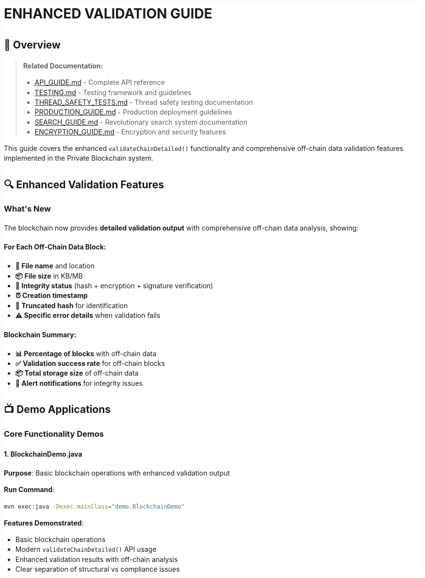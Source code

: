 # ENHANCED VALIDATION GUIDE

## 🎯 Overview

> **Related Documentation:**
> - [API_GUIDE.md](API_GUIDE.md) - Complete API reference
> - [TESTING.md](TESTING.md) - Testing framework and guidelines
> - [THREAD_SAFETY_TESTS.md](THREAD_SAFETY_TESTS.md) - Thread safety testing documentation
> - [PRODUCTION_GUIDE.md](PRODUCTION_GUIDE.md) - Production deployment guidelines
> - [SEARCH_GUIDE.md](SEARCH_GUIDE.md) - Revolutionary search system documentation
> - [ENCRYPTION_GUIDE.md](ENCRYPTION_GUIDE.md) - Encryption and security features

This guide covers the enhanced `validateChainDetailed()` functionality and comprehensive off-chain data validation features implemented in the Private Blockchain system.

## 🔍 Enhanced Validation Features

### What's New

The blockchain now provides **detailed validation output** with comprehensive off-chain data analysis, showing:

#### For Each Off-Chain Data Block:
- **📁 File name** and location
- **📦 File size** in KB/MB  
- **🔐 Integrity status** (hash + encryption + signature verification)
- **⏰ Creation timestamp** 
- **🔗 Truncated hash** for identification
- **⚠️ Specific error details** when validation fails

#### Blockchain Summary:
- **📊 Percentage of blocks** with off-chain data
- **✅ Validation success rate** for off-chain blocks
- **📦 Total storage size** of off-chain data
- **🚨 Alert notifications** for integrity issues

## 📺 Demo Applications

### Core Functionality Demos

#### 1. BlockchainDemo.java
**Purpose**: Basic blockchain operations with enhanced validation output

**Run Command**:
```bash
mvn exec:java -Dexec.mainClass="demo.BlockchainDemo"
```

**Features Demonstrated**:
- Basic blockchain operations
- Modern `validateChainDetailed()` API usage
- Enhanced validation results with off-chain analysis
- Clear separation of structural vs compliance issues
